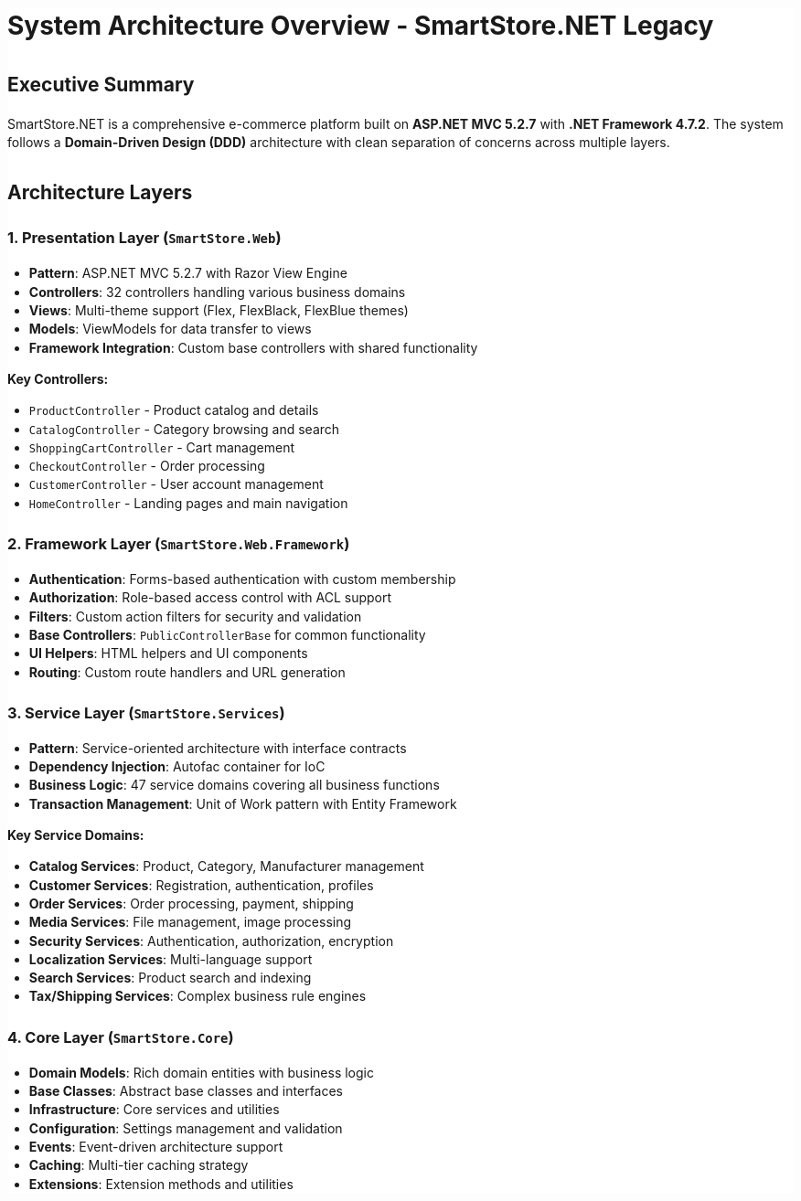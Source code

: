 # System Architecture Overview - SmartStore.NET Legacy

## Executive Summary
SmartStore.NET is a comprehensive e-commerce platform built on **ASP.NET MVC 5.2.7** with **.NET Framework 4.7.2**. The system follows a **Domain-Driven Design (DDD)** architecture with clean separation of concerns across multiple layers.

## Architecture Layers

### 1. Presentation Layer (`SmartStore.Web`)
- **Pattern**: ASP.NET MVC 5.2.7 with Razor View Engine
- **Controllers**: 32 controllers handling various business domains
- **Views**: Multi-theme support (Flex, FlexBlack, FlexBlue themes)
- **Models**: ViewModels for data transfer to views
- **Framework Integration**: Custom base controllers with shared functionality

**Key Controllers:**
- `ProductController` - Product catalog and details
- `CatalogController` - Category browsing and search
- `ShoppingCartController` - Cart management
- `CheckoutController` - Order processing
- `CustomerController` - User account management
- `HomeController` - Landing pages and main navigation

### 2. Framework Layer (`SmartStore.Web.Framework`)
- **Authentication**: Forms-based authentication with custom membership
- **Authorization**: Role-based access control with ACL support
- **Filters**: Custom action filters for security and validation
- **Base Controllers**: `PublicControllerBase` for common functionality
- **UI Helpers**: HTML helpers and UI components
- **Routing**: Custom route handlers and URL generation

### 3. Service Layer (`SmartStore.Services`)
- **Pattern**: Service-oriented architecture with interface contracts
- **Dependency Injection**: Autofac container for IoC
- **Business Logic**: 47 service domains covering all business functions
- **Transaction Management**: Unit of Work pattern with Entity Framework

**Key Service Domains:**
- **Catalog Services**: Product, Category, Manufacturer management
- **Customer Services**: Registration, authentication, profiles
- **Order Services**: Order processing, payment, shipping
- **Media Services**: File management, image processing
- **Security Services**: Authentication, authorization, encryption
- **Localization Services**: Multi-language support
- **Search Services**: Product search and indexing
- **Tax/Shipping Services**: Complex business rule engines

### 4. Core Layer (`SmartStore.Core`)
- **Domain Models**: Rich domain entities with business logic
- **Base Classes**: Abstract base classes and interfaces
- **Infrastructure**: Core services and utilities
- **Configuration**: Settings management and validation
- **Events**: Event-driven architecture support
- **Caching**: Multi-tier caching strategy
- **Extensions**: Extension methods and utilities
